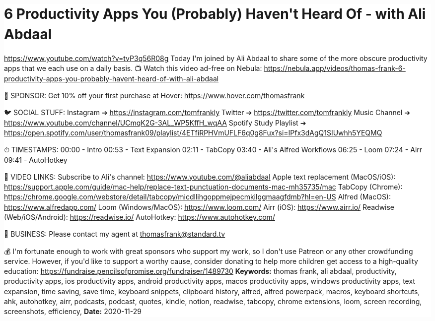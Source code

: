 # 6 Productivity Apps You (Probably) Haven't Heard Of - with Ali Abdaal
https://www.youtube.com/watch?v=tvP3q56R08g
Today I'm joined by Ali Abdaal to share some of the more obscure productivity apps that we each use on a daily basis.
📺 Watch this video ad-free on Nebula: https://nebula.app/videos/thomas-frank-6-productivity-apps-you-probably-havent-heard-of-with-ali-abdaal

🦙 SPONSOR: 
Get 10% off your first purchase at Hover: https://www.hover.com/thomasfrank

🐦 SOCIAL STUFF:
Instagram ➔ https://instagram.com/tomfrankly
Twitter ➔ https://twitter.com/tomfrankly
Music Channel ➔ https://www.youtube.com/channel/UCmqK2G-3AL_WP5KffH_wqAA
Spotify Study Playlist ➔ https://open.spotify.com/user/thomasfrank09/playlist/4ETfiRPHVmUFLF6q0g8Fux?si=IPfx3dAgQ1SIUwhh5YEQMQ

⏱ TIMESTAMPS:
00:00 - Intro
00:53 - Text Expansion
02:11 - TabCopy
03:40 - Ali's Alfred Workflows
06:25 - Loom
07:24 - Airr
09:41 - AutoHotkey

🔗 VIDEO LINKS:
Subscribe to Ali's channel: https://www.youtube.com/@aliabdaal
Apple text replacement (MacOS/iOS): https://support.apple.com/guide/mac-help/replace-text-punctuation-documents-mac-mh35735/mac
TabCopy (Chrome): https://chrome.google.com/webstore/detail/tabcopy/micdllihgoppmejpecmkilggmaagfdmb?hl=en-US
Alfred (MacOS): https://www.alfredapp.com/
Loom (Windows/MacOS): https://www.loom.com/
Airr (iOS): https://www.airr.io/
Readwise (Web/iOS/Android): https://readwise.io/
AutoHotkey: https://www.autohotkey.com/

👐 BUSINESS:
Please contact my agent at thomasfrank@standard.tv

💰 I'm fortunate enough to work with great sponsors who support my work, so I don't use Patreon or any other crowdfunding service. However, if you'd like to support a worthy cause, consider donating to help more children get access to a high-quality education: https://fundraise.pencilsofpromise.org/fundraiser/1489730
**Keywords:** thomas frank, ali abdaal, productivity, productivity apps, ios productivity apps, android productivity apps, macos productivity apps, windows productivity apps, text expansion, time saving, save time, keyboard snippets, clipboard history, alfred, alfred powerpack, macros, keyboard shortcuts, ahk, autohotkey, airr, podcasts, podcast, quotes, kindle, notion, readwise, tabcopy, chrome extensions, loom, screen recording, screenshots, efficiency, 
**Date:** 2020-11-29

